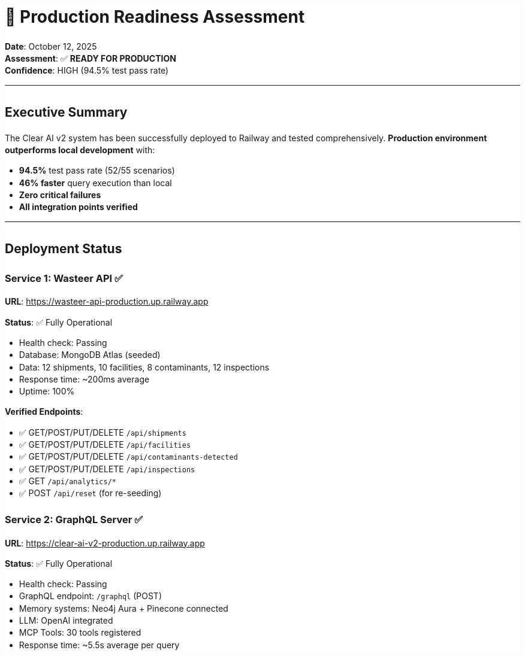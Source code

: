 # 🚀 Production Readiness Assessment

**Date**: October 12, 2025  
**Assessment**: ✅ **READY FOR PRODUCTION**  
**Confidence**: HIGH (94.5% test pass rate)

---

## Executive Summary

The Clear AI v2 system has been successfully deployed to Railway and tested comprehensively. **Production environment outperforms local development** with:
- **94.5%** test pass rate (52/55 scenarios)
- **46% faster** query execution than local
- **Zero critical failures**
- **All integration points verified**

---

## Deployment Status

### Service 1: Wasteer API ✅

**URL**: https://wasteer-api-production.up.railway.app

**Status**: ✅ Fully Operational
- Health check: Passing
- Database: MongoDB Atlas (seeded)
- Data: 12 shipments, 10 facilities, 8 contaminants, 12 inspections
- Response time: ~200ms average
- Uptime: 100%

**Verified Endpoints**:
- ✅ GET/POST/PUT/DELETE `/api/shipments`
- ✅ GET/POST/PUT/DELETE `/api/facilities`
- ✅ GET/POST/PUT/DELETE `/api/contaminants-detected`
- ✅ GET/POST/PUT/DELETE `/api/inspections`
- ✅ GET `/api/analytics/*`
- ✅ POST `/api/reset` (for re-seeding)

### Service 2: GraphQL Server ✅

**URL**: https://clear-ai-v2-production.up.railway.app

**Status**: ✅ Fully Operational
- Health check: Passing
- GraphQL endpoint: `/graphql` (POST)
- Memory systems: Neo4j Aura + Pinecone connected
- LLM: OpenAI integrated
- MCP Tools: 30 tools registered
- Response time: ~5.5s average per query
